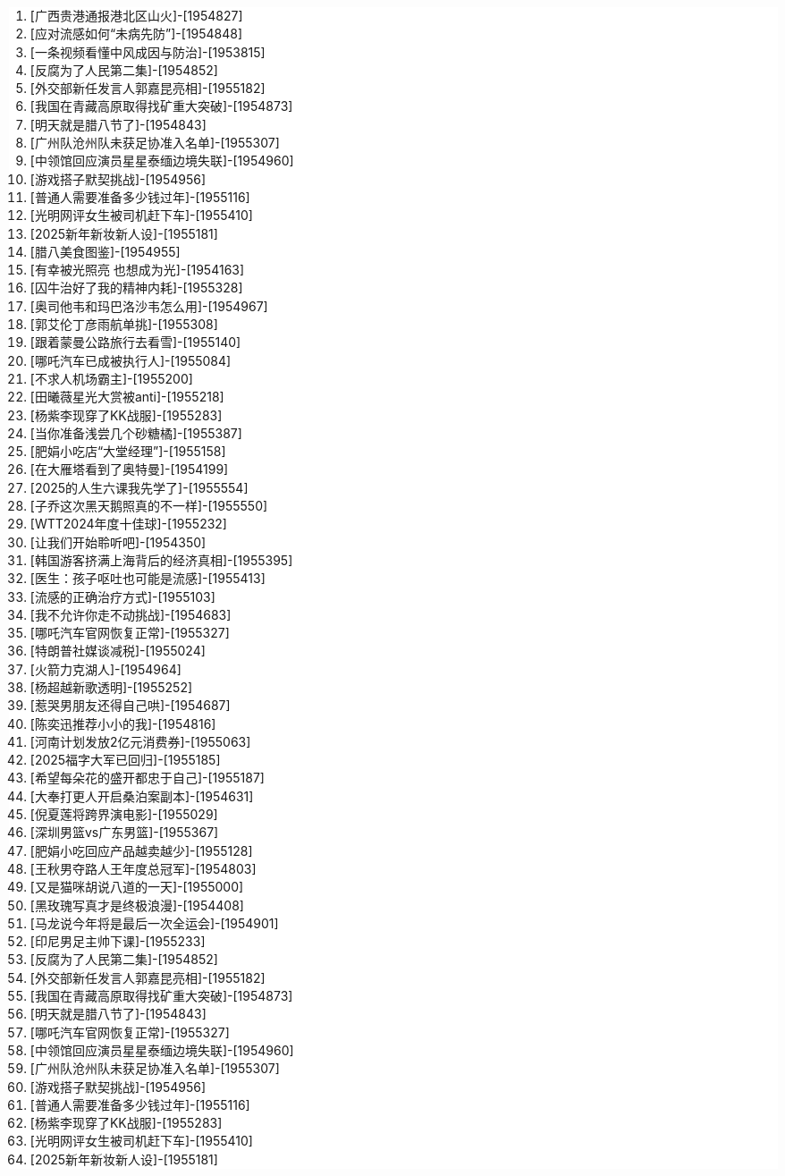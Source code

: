 1. [广西贵港通报港北区山火]-[1954827]
1. [应对流感如何“未病先防”]-[1954848]
1. [一条视频看懂中风成因与防治]-[1953815]
1. [反腐为了人民第二集]-[1954852]
1. [外交部新任发言人郭嘉昆亮相]-[1955182]
1. [我国在青藏高原取得找矿重大突破]-[1954873]
1. [明天就是腊八节了]-[1954843]
1. [广州队沧州队未获足协准入名单]-[1955307]
1. [中领馆回应演员星星泰缅边境失联]-[1954960]
1. [游戏搭子默契挑战]-[1954956]
1. [普通人需要准备多少钱过年]-[1955116]
1. [光明网评女生被司机赶下车]-[1955410]
1. [2025新年新妆新人设]-[1955181]
1. [腊八美食图鉴]-[1954955]
1. [有幸被光照亮 也想成为光]-[1954163]
1. [囚牛治好了我的精神内耗]-[1955328]
1. [奥司他韦和玛巴洛沙韦怎么用]-[1954967]
1. [郭艾伦丁彦雨航单挑]-[1955308]
1. [跟着蒙曼公路旅行去看雪]-[1955140]
1. [哪吒汽车已成被执行人]-[1955084]
1. [不求人机场霸主]-[1955200]
1. [田曦薇星光大赏被anti]-[1955218]
1. [杨紫李现穿了KK战服]-[1955283]
1. [当你准备浅尝几个砂糖橘]-[1955387]
1. [肥娟小吃店“大堂经理”]-[1955158]
1. [在大雁塔看到了奥特曼]-[1954199]
1. [2025的人生六课我先学了]-[1955554]
1. [子乔这次黑天鹅照真的不一样]-[1955550]
1. [WTT2024年度十佳球]-[1955232]
1. [让我们开始聆听吧]-[1954350]
1. [韩国游客挤满上海背后的经济真相]-[1955395]
1. [医生：孩子呕吐也可能是流感]-[1955413]
1. [流感的正确治疗方式]-[1955103]
1. [我不允许你走不动挑战]-[1954683]
1. [哪吒汽车官网恢复正常]-[1955327]
1. [特朗普社媒谈减税]-[1955024]
1. [火箭力克湖人]-[1954964]
1. [杨超越新歌透明]-[1955252]
1. [惹哭男朋友还得自己哄]-[1954687]
1. [陈奕迅推荐小小的我]-[1954816]
1. [河南计划发放2亿元消费券]-[1955063]
1. [2025福字大军已回归]-[1955185]
1. [希望每朵花的盛开都忠于自己]-[1955187]
1. [大奉打更人开启桑泊案副本]-[1954631]
1. [倪夏莲将跨界演电影]-[1955029]
1. [深圳男篮vs广东男篮]-[1955367]
1. [肥娟小吃回应产品越卖越少]-[1955128]
1. [王秋男夺路人王年度总冠军]-[1954803]
1. [又是猫咪胡说八道的一天]-[1955000]
1. [黑玫瑰写真才是终极浪漫]-[1954408]
1. [马龙说今年将是最后一次全运会]-[1954901]
1. [印尼男足主帅下课]-[1955233]
1. [反腐为了人民第二集]-[1954852]
1. [外交部新任发言人郭嘉昆亮相]-[1955182]
1. [我国在青藏高原取得找矿重大突破]-[1954873]
1. [明天就是腊八节了]-[1954843]
1. [哪吒汽车官网恢复正常]-[1955327]
1. [中领馆回应演员星星泰缅边境失联]-[1954960]
1. [广州队沧州队未获足协准入名单]-[1955307]
1. [游戏搭子默契挑战]-[1954956]
1. [普通人需要准备多少钱过年]-[1955116]
1. [杨紫李现穿了KK战服]-[1955283]
1. [光明网评女生被司机赶下车]-[1955410]
1. [2025新年新妆新人设]-[1955181]